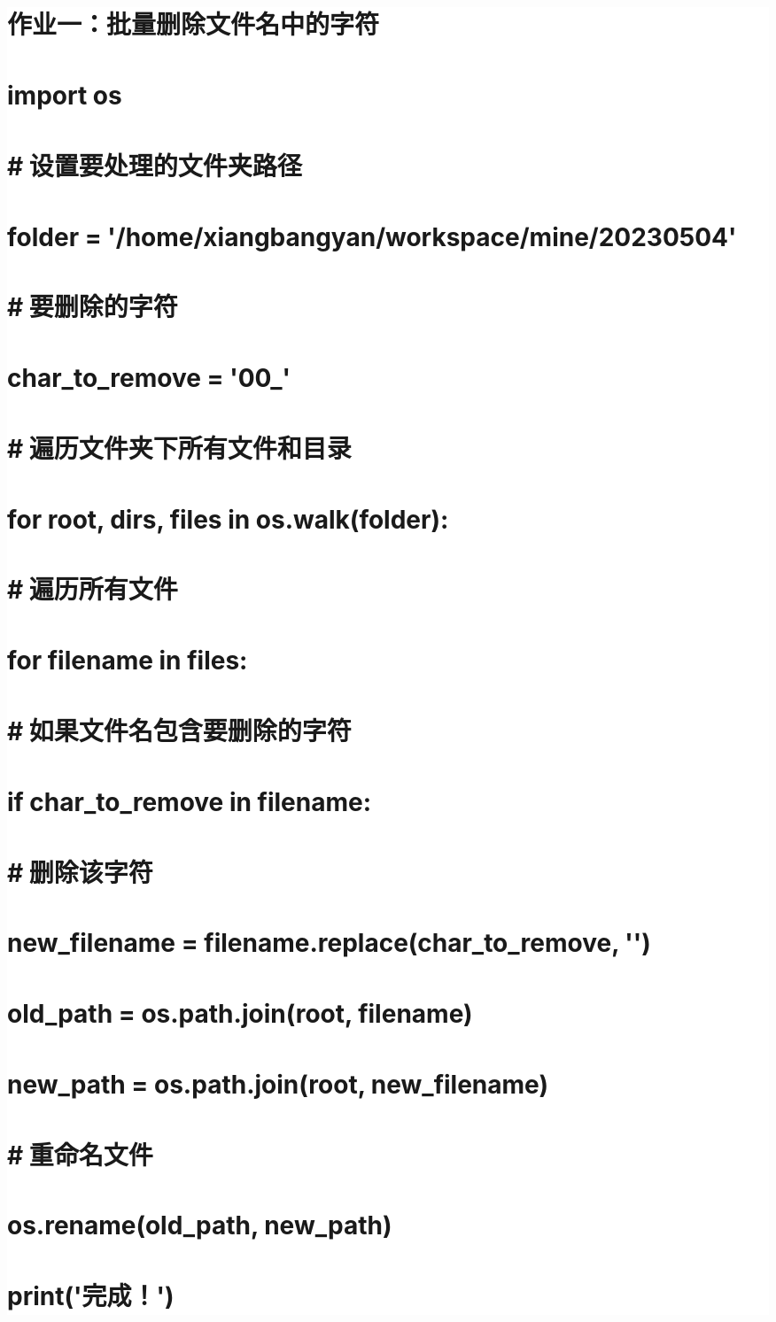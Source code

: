 # 作业一：批量删除文件名中的字符
# import os

# # 设置要处理的文件夹路径
# folder = '/home/xiangbangyan/workspace/mine/20230504'
# # 要删除的字符
# char_to_remove = '00_'
# # 遍历文件夹下所有文件和目录
# for root, dirs, files in os.walk(folder):
#   # 遍历所有文件
#   for filename in files:
#     # 如果文件名包含要删除的字符
#     if char_to_remove in filename:
#       # 删除该字符
#       new_filename = filename.replace(char_to_remove, '')
#       old_path = os.path.join(root, filename)
#       new_path = os.path.join(root, new_filename)      
#       # 重命名文件
#       os.rename(old_path, new_path)
# print('完成！')

